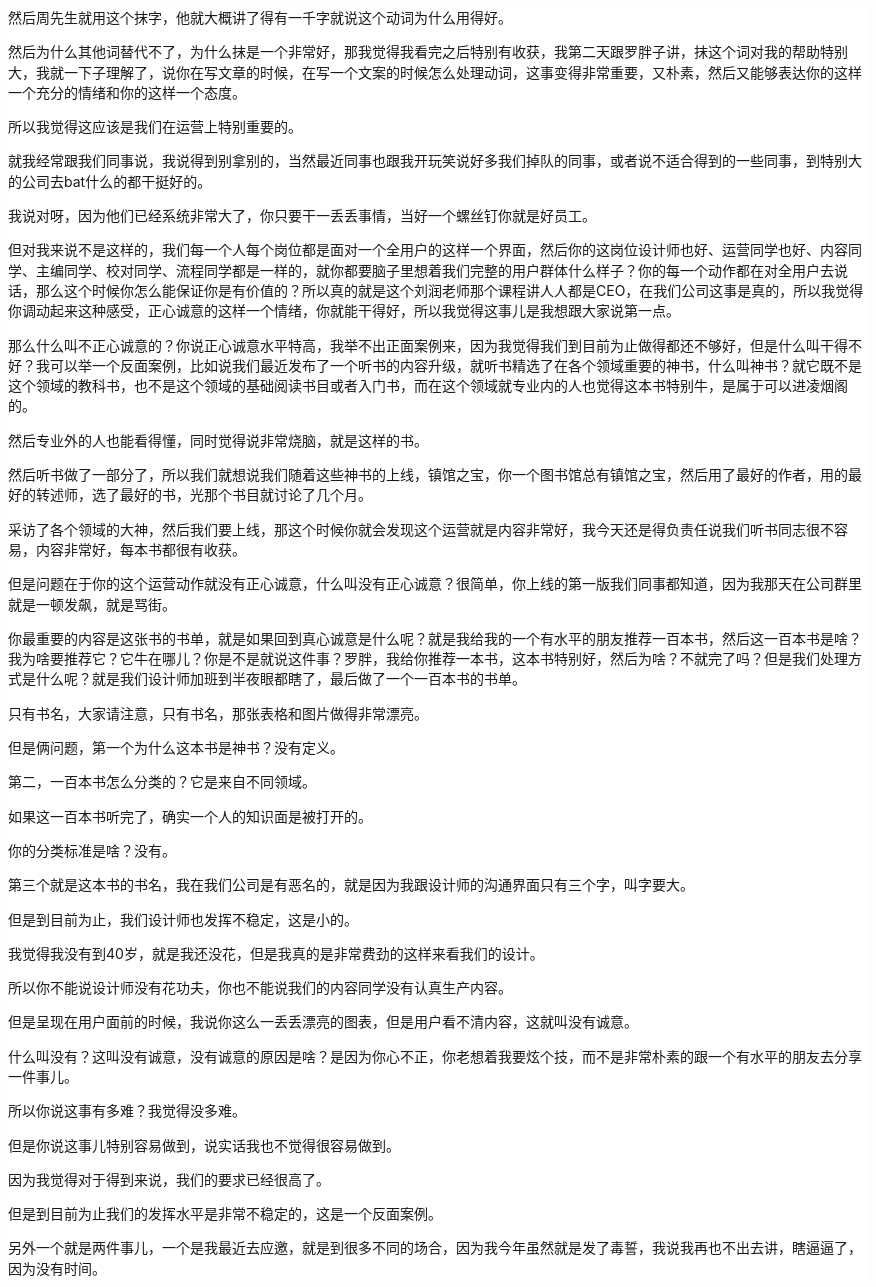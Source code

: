 然后周先生就用这个抹字，他就大概讲了得有一千字就说这个动词为什么用得好。

然后为什么其他词替代不了，为什么抹是一个非常好，那我觉得我看完之后特别有收获，我第二天跟罗胖子讲，抹这个词对我的帮助特别大，我就一下子理解了，说你在写文章的时候，在写一个文案的时候怎么处理动词，这事变得非常重要，又朴素，然后又能够表达你的这样一个充分的情绪和你的这样一个态度。

所以我觉得这应该是我们在运营上特别重要的。


就我经常跟我们同事说，我说得到别拿别的，当然最近同事也跟我开玩笑说好多我们掉队的同事，或者说不适合得到的一些同事，到特别大的公司去bat什么的都干挺好的。

我说对呀，因为他们已经系统非常大了，你只要干一丢丢事情，当好一个螺丝钉你就是好员工。

但对我来说不是这样的，我们每一个人每个岗位都是面对一个全用户的这样一个界面，然后你的这岗位设计师也好、运营同学也好、内容同学、主编同学、校对同学、流程同学都是一样的，就你都要脑子里想着我们完整的用户群体什么样子？你的每一个动作都在对全用户去说话，那么这个时候你怎么能保证你是有价值的？所以真的就是这个刘润老师那个课程讲人人都是CEO，在我们公司这事是真的，所以我觉得你调动起来这种感受，正心诚意的这样一个情绪，你就能干得好，所以我觉得这事儿是我想跟大家说第一点。


那么什么叫不正心诚意的？你说正心诚意水平特高，我举不出正面案例来，因为我觉得我们到目前为止做得都还不够好，但是什么叫干得不好？我可以举一个反面案例，比如说我们最近发布了一个听书的内容升级，就听书精选了在各个领域重要的神书，什么叫神书？就它既不是这个领域的教科书，也不是这个领域的基础阅读书目或者入门书，而在这个领域就专业内的人也觉得这本书特别牛，是属于可以进凌烟阁的。

然后专业外的人也能看得懂，同时觉得说非常烧脑，就是这样的书。


然后听书做了一部分了，所以我们就想说我们随着这些神书的上线，镇馆之宝，你一个图书馆总有镇馆之宝，然后用了最好的作者，用的最好的转述师，选了最好的书，光那个书目就讨论了几个月。

采访了各个领域的大神，然后我们要上线，那这个时候你就会发现这个运营就是内容非常好，我今天还是得负责任说我们听书同志很不容易，内容非常好，每本书都很有收获。

但是问题在于你的这个运营动作就没有正心诚意，什么叫没有正心诚意？很简单，你上线的第一版我们同事都知道，因为我那天在公司群里就是一顿发飙，就是骂街。

你最重要的内容是这张书的书单，就是如果回到真心诚意是什么呢？就是我给我的一个有水平的朋友推荐一百本书，然后这一百本书是啥？我为啥要推荐它？它牛在哪儿？你是不是就说这件事？罗胖，我给你推荐一本书，这本书特别好，然后为啥？不就完了吗？但是我们处理方式是什么呢？就是我们设计师加班到半夜眼都瞎了，最后做了一个一百本书的书单。

只有书名，大家请注意，只有书名，那张表格和图片做得非常漂亮。

但是俩问题，第一个为什么这本书是神书？没有定义。


第二，一百本书怎么分类的？它是来自不同领域。

如果这一百本书听完了，确实一个人的知识面是被打开的。

你的分类标准是啥？没有。

第三个就是这本书的书名，我在我们公司是有恶名的，就是因为我跟设计师的沟通界面只有三个字，叫字要大。

但是到目前为止，我们设计师也发挥不稳定，这是小的。

我觉得我没有到40岁，就是我还没花，但是我真的是非常费劲的这样来看我们的设计。

所以你不能说设计师没有花功夫，你也不能说我们的内容同学没有认真生产内容。


但是呈现在用户面前的时候，我说你这么一丢丢漂亮的图表，但是用户看不清内容，这就叫没有诚意。

什么叫没有？这叫没有诚意，没有诚意的原因是啥？是因为你心不正，你老想着我要炫个技，而不是非常朴素的跟一个有水平的朋友去分享一件事儿。

所以你说这事有多难？我觉得没多难。

但是你说这事儿特别容易做到，说实话我也不觉得很容易做到。

因为我觉得对于得到来说，我们的要求已经很高了。

但是到目前为止我们的发挥水平是非常不稳定的，这是一个反面案例。


另外一个就是两件事儿，一个是我最近去应邀，就是到很多不同的场合，因为我今年虽然就是发了毒誓，我说我再也不出去讲，瞎逼逼了，因为没有时间。

